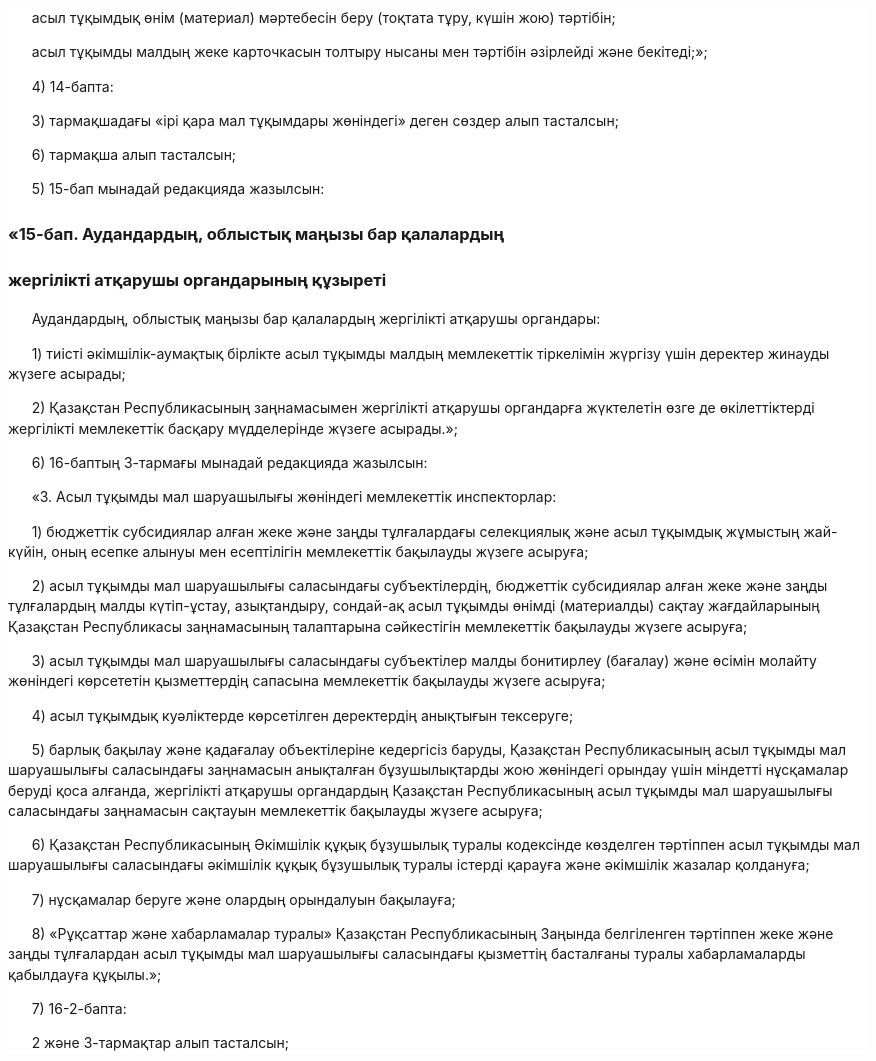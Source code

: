       асыл тұқымдық өнім (материал) мәртебесін беру (тоқтата тұру, күшін жою) тәртібін;

      асыл тұқымды малдың жеке карточкасын толтыру нысаны мен тәртібін әзірлейді және бекітеді;»;

      4) 14-бапта:

      3) тармақшадағы «ірi қара мал тұқымдары жөніндегі» деген сөздер алып тасталсын;

      6) тармақша алып тасталсын;

      5) 15-бап мынадай редакцияда жазылсын:

### «15-бап. Аудандардың, облыстық маңызы бар қалалардың

### жергілікті атқарушы органдарының құзыреті

      Аудандардың, облыстық маңызы бар қалалардың жергілікті атқарушы органдары:

      1) тиісті әкімшілік-аумақтық бірлікте асыл тұқымды малдың мемлекеттік тіркелімін жүргізу үшін деректер жинауды жүзеге асырады;

      2) Қазақстан Республикасының заңнамасымен жергілікті атқарушы органдарға жүктелетін өзге де өкілеттіктерді жергілікті мемлекеттік басқару мүдделерінде жүзеге асырады.»;

      6) 16-баптың 3-тармағы мынадай редакцияда жазылсын:

      «3. Асыл тұқымды мал шаруашылығы жөнiндегi мемлекеттік инспекторлар:

      1) бюджеттік субсидиялар алған жеке және заңды тұлғалардағы селекциялық және асыл тұқымдық жұмыстың жай-күйін, оның есепке алынуы мен есептілігін мемлекеттік бақылауды жүзеге асыруға;

      2) асыл тұқымды мал шаруашылығы саласындағы субъектілердің, бюджеттік субсидиялар алған жеке және заңды тұлғалардың малды күтіп-ұстау, азықтандыру, сондай-ақ асыл тұқымды өнiмдi (материалды) сақтау жағдайларының Қазақстан Республикасы заңнамасының талаптарына сәйкестігін мемлекеттік бақылауды жүзеге асыруға;

      3) асыл тұқымды мал шаруашылығы саласындағы субъектілер малды бонитирлеу (бағалау) және өсімін молайту жөнiндегі көрсететiн қызметтердің сапасына мемлекеттік бақылауды жүзеге асыруға;

      4) асыл тұқымдық куәліктерде көрсетілген деректердің анықтығын тексеруге;

      5) барлық бақылау және қадағалау объектілеріне кедергісіз баруды, Қазақстан Республикасының асыл тұқымды мал шаруашылығы саласындағы заңнамасын анықталған бұзушылықтарды жою жөніндегі орындау үшін міндетті нұсқамалар беруді қоса алғанда, жергілікті атқарушы органдардың Қазақстан Республикасының асыл тұқымды мал шаруашылығы саласындағы заңнамасын сақтауын мемлекеттік бақылауды жүзеге асыруға;

      6) Қазақстан Республикасының Әкімшілік құқық бұзушылық туралы кодексінде көзделген тәртіппен асыл тұқымды мал шаруашылығы саласындағы әкімшілік құқық бұзушылық туралы істерді қарауға және әкімшілік жазалар қолдануға;

      7) нұсқамалар беруге және олардың орындалуын бақылауға;

      8) «Рұқсаттар және хабарламалар туралы» Қазақстан Республикасының Заңында белгіленген тәртіппен жеке және заңды тұлғалардан асыл тұқымды мал шаруашылығы саласындағы қызметтің басталғаны туралы хабарламаларды қабылдауға құқылы.»;

      7) 16-2-бапта:

      2 және 3-тармақтар алып тасталсын;
